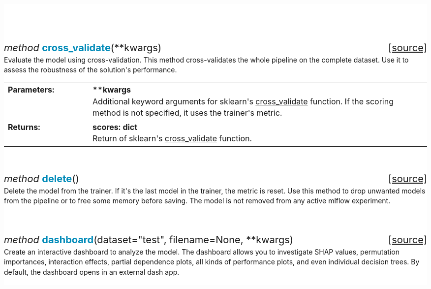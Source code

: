 <br /><br /><br />


<a name="cross-validate"></a>
<div style="font-size:20px">
<em>method</em> <strong style="color:#008AB8">cross_validate</strong>(**kwargs)
<span style="float:right">
<a href="https://github.com/tvdboom/ATOM/blob/master/atom/basemodel.py#L692">[source]</a>
</span>
</div>
Evaluate the model using cross-validation. This method cross-validates the
whole pipeline on the complete dataset. Use it to assess the robustness of
the solution's performance.
<table style="font-size:16px">
<tr>
<td width="20%" class="td_title" style="vertical-align:top"><strong>Parameters:</strong></td>
<td width="80%" class="td_params">
<strong>**kwargs</strong><br>
Additional keyword arguments for sklearn's <a href="https://scikit-learn.org/stable/modules/generated/sklearn.model_selection.cross_validate.html">cross_validate</a>
function. If the scoring method is not specified, it uses
the trainer's metric.
</td>
</tr>
<tr>
<td width="20%" class="td_title" style="vertical-align:top"><strong>Returns:</strong></td>
<td width="80%" class="td_params">
<strong>scores: dict</strong><br>
Return of sklearn's <a href="https://scikit-learn.org/stable/modules/generated/sklearn.model_selection.cross_validate.html">cross_validate</a>
function.
</td>
</tr>
</table>
<br />


<a name="delete"></a>
<div style="font-size:20px">
<em>method</em> <strong style="color:#008AB8">delete</strong>()
<span style="float:right">
<a href="https://github.com/tvdboom/ATOM/blob/master/atom/basemodel.py#L317">[source]</a>
</span>
</div>
Delete the model from the trainer. If it's the last model in the
trainer, the metric is reset. Use this method to drop unwanted
models from the pipeline or to free some memory before saving.
The model is not removed from any active mlflow experiment.
<br /><br /><br />


<a name="dashboard"></a>
<div style="font-size:20px">
<em>method</em> <strong style="color:#008AB8">dashboard</strong>(dataset="test", filename=None, **kwargs)
<span style="float:right">
<a href="https://github.com/tvdboom/ATOM/blob/master/atom/basemodel.py#L1205">[source]</a>
</span>
</div>
Create an interactive dashboard to analyze the model. The dashboard
allows you to investigate SHAP values, permutation importances,
interaction effects, partial dependence plots, all kinds of
performance plots, and even individual decision trees. By default,
the dashboard opens in an external dash app.
<table style="font-size:16px">
<tr>